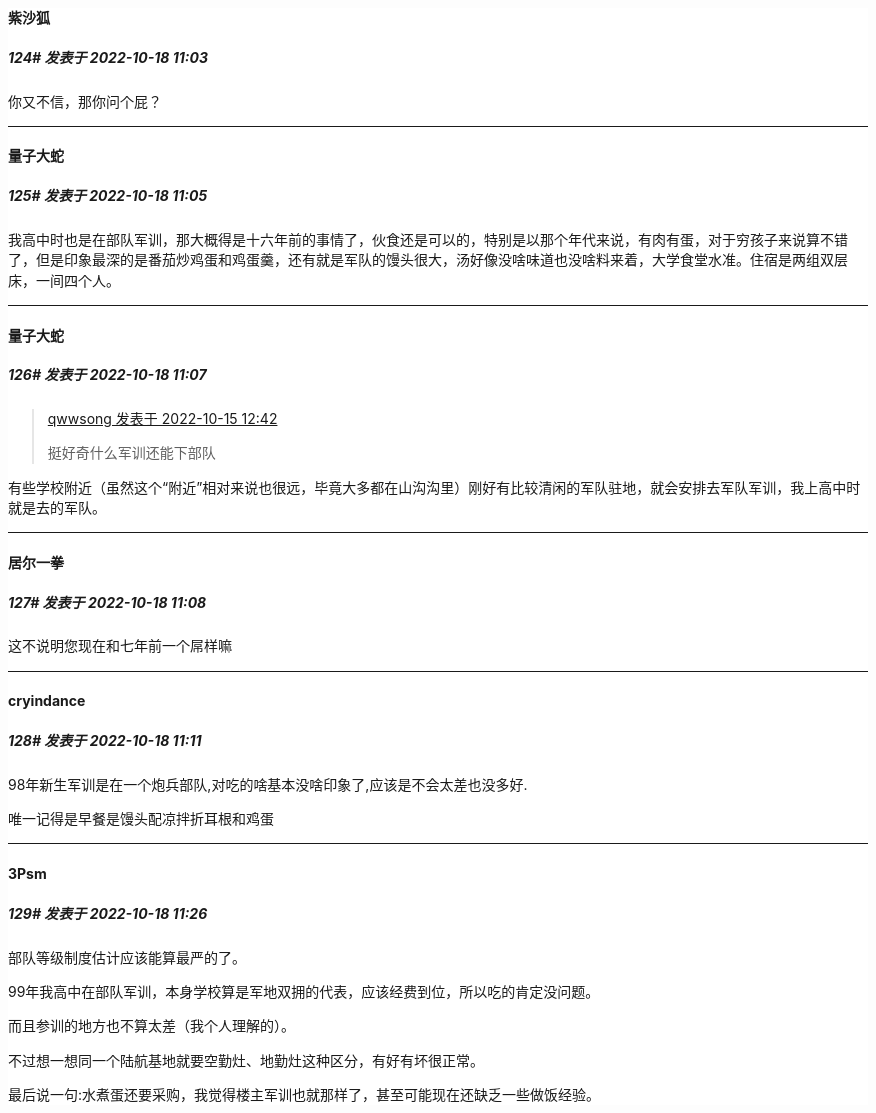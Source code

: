 ####  紫沙狐  
##### 124#       发表于 2022-10-18 11:03

你又不信，那你问个屁？



*****

####  量子大蛇  
##### 125#       发表于 2022-10-18 11:05

我高中时也是在部队军训，那大概得是十六年前的事情了，伙食还是可以的，特别是以那个年代来说，有肉有蛋，对于穷孩子来说算不错了，但是印象最深的是番茄炒鸡蛋和鸡蛋羹，还有就是军队的馒头很大，汤好像没啥味道也没啥料来着，大学食堂水准。住宿是两组双层床，一间四个人。

*****

####  量子大蛇  
##### 126#       发表于 2022-10-18 11:07

<blockquote><a href="httphttps://bbs.saraba1st.com/2b/forum.php?mod=redirect&amp;goto=findpost&amp;pid=57918328&amp;ptid=2099742" target="_blank">qwwsong 发表于 2022-10-15 12:42</a>

挺好奇什么军训还能下部队</blockquote>
有些学校附近（虽然这个“附近”相对来说也很远，毕竟大多都在山沟沟里）刚好有比较清闲的军队驻地，就会安排去军队军训，我上高中时就是去的军队。

*****

####  居尔一拳  
##### 127#       发表于 2022-10-18 11:08

这不说明您现在和七年前一个屌样嘛

*****

####  cryindance  
##### 128#       发表于 2022-10-18 11:11

98年新生军训是在一个炮兵部队,对吃的啥基本没啥印象了,应该是不会太差也没多好.

唯一记得是早餐是馒头配凉拌折耳根和鸡蛋



*****

####  3Psm  
##### 129#       发表于 2022-10-18 11:26

部队等级制度估计应该能算最严的了。

99年我高中在部队军训，本身学校算是军地双拥的代表，应该经费到位，所以吃的肯定没问题。

而且参训的地方也不算太差（我个人理解的）。

不过想一想同一个陆航基地就要空勤灶、地勤灶这种区分，有好有坏很正常。

最后说一句:水煮蛋还要采购，我觉得楼主军训也就那样了，甚至可能现在还缺乏一些做饭经验。
